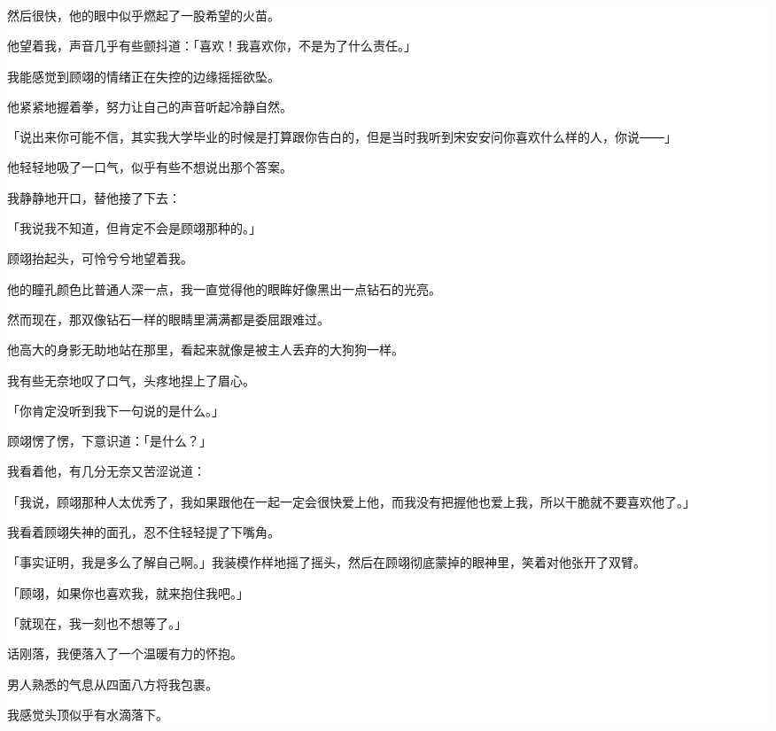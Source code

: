 
然后很快，他的眼中似乎燃起了一股希望的火苗。


他望着我，声音几乎有些颤抖道：「喜欢！我喜欢你，不是为了什么责任。」


我能感觉到顾翊的情绪正在失控的边缘摇摇欲坠。


他紧紧地握着拳，努力让自己的声音听起冷静自然。


「说出来你可能不信，其实我大学毕业的时候是打算跟你告白的，但是当时我听到宋安安问你喜欢什么样的人，你说——」


他轻轻地吸了一口气，似乎有些不想说出那个答案。


我静静地开口，替他接了下去：


「我说我不知道，但肯定不会是顾翊那种的。」


顾翊抬起头，可怜兮兮地望着我。


他的瞳孔颜色比普通人深一点，我一直觉得他的眼眸好像黑出一点钻石的光亮。


然而现在，那双像钻石一样的眼睛里满满都是委屈跟难过。


他高大的身影无助地站在那里，看起来就像是被主人丢弃的大狗狗一样。


我有些无奈地叹了口气，头疼地捏上了眉心。


「你肯定没听到我下一句说的是什么。」


顾翊愣了愣，下意识道：「是什么？」


我看着他，有几分无奈又苦涩说道：


「我说，顾翊那种人太优秀了，我如果跟他在一起一定会很快爱上他，而我没有把握他也爱上我，所以干脆就不要喜欢他了。」


我看着顾翊失神的面孔，忍不住轻轻提了下嘴角。


「事实证明，我是多么了解自己啊。」我装模作样地摇了摇头，然后在顾翊彻底蒙掉的眼神里，笑着对他张开了双臂。


「顾翊，如果你也喜欢我，就来抱住我吧。」


「就现在，我一刻也不想等了。」


话刚落，我便落入了一个温暖有力的怀抱。


男人熟悉的气息从四面八方将我包裹。


我感觉头顶似乎有水滴落下。

